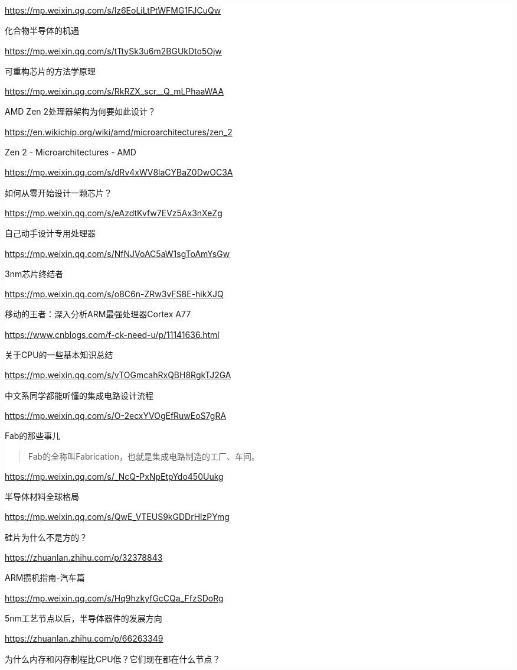 https://mp.weixin.qq.com/s/lz6EoLiLtPtWFMG1FJCuQw

化合物半导体的机遇

https://mp.weixin.qq.com/s/tTtySk3u6m2BGUkDto5Ojw

可重构芯片的方法学原理

https://mp.weixin.qq.com/s/RkRZX_scr__Q_mLPhaaWAA

AMD Zen 2处理器架构为何要如此设计？

https://en.wikichip.org/wiki/amd/microarchitectures/zen_2

Zen 2 - Microarchitectures - AMD

https://mp.weixin.qq.com/s/dRv4xWV8laCYBaZ0DwOC3A

如何从零开始设计一颗芯片？

https://mp.weixin.qq.com/s/eAzdtKvfw7EVz5Ax3nXeZg

自己动手设计专用处理器

https://mp.weixin.qq.com/s/NfNJVoAC5aW1sgToAmYsGw

3nm芯片终结者

https://mp.weixin.qq.com/s/o8C6n-ZRw3vFS8E-hikXJQ

移动的王者：深入分析ARM最强处理器Cortex A77

https://www.cnblogs.com/f-ck-need-u/p/11141636.html

关于CPU的一些基本知识总结

https://mp.weixin.qq.com/s/vTOGmcahRxQBH8RgkTJ2GA

中文系同学都能听懂的集成电路设计流程

https://mp.weixin.qq.com/s/O-2ecxYVOgEfRuwEoS7gRA

Fab的那些事儿

>Fab的全称叫Fabrication，也就是集成电路制造的工厂、车间。

https://mp.weixin.qq.com/s/_NcQ-PxNpEtpYdo450Uukg

半导体材料全球格局

https://mp.weixin.qq.com/s/QwE_VTEUS9kGDDrHlzPYmg

硅片为什么不是方的？

https://zhuanlan.zhihu.com/p/32378843

ARM攒机指南-汽车篇

https://mp.weixin.qq.com/s/Hq9hzkyfGcCQa_FfzSDoRg

5nm工艺节点以后，半导体器件的发展方向

https://zhuanlan.zhihu.com/p/66263349

为什么内存和闪存制程比CPU低？它们现在都在什么节点？
